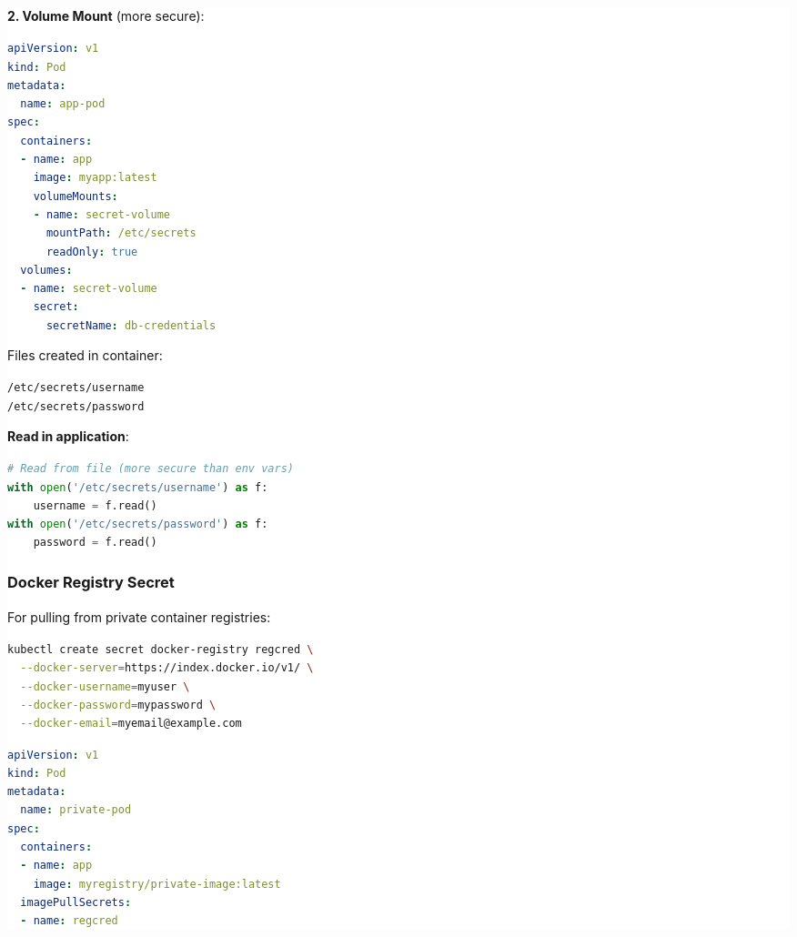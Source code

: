 **2. Volume Mount** (more secure):
```yaml
apiVersion: v1
kind: Pod
metadata:
  name: app-pod
spec:
  containers:
  - name: app
    image: myapp:latest
    volumeMounts:
    - name: secret-volume
      mountPath: /etc/secrets
      readOnly: true
  volumes:
  - name: secret-volume
    secret:
      secretName: db-credentials
```

Files created in container:
```
/etc/secrets/username
/etc/secrets/password
```

**Read in application**:
```python
# Read from file (more secure than env vars)
with open('/etc/secrets/username') as f:
    username = f.read()
with open('/etc/secrets/password') as f:
    password = f.read()
```

### Docker Registry Secret

For pulling from private container registries:

```bash
kubectl create secret docker-registry regcred \
  --docker-server=https://index.docker.io/v1/ \
  --docker-username=myuser \
  --docker-password=mypassword \
  --docker-email=myemail@example.com
```

```yaml
apiVersion: v1
kind: Pod
metadata:
  name: private-pod
spec:
  containers:
  - name: app
    image: myregistry/private-image:latest
  imagePullSecrets:
  - name: regcred
```
